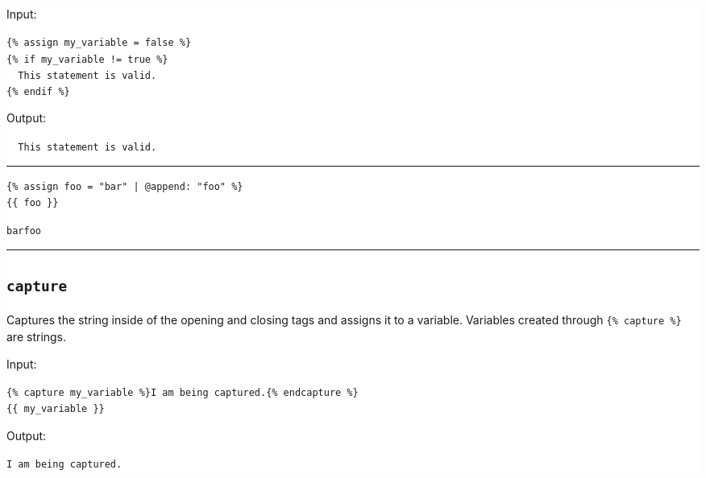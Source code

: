 <div markdown="1" class="two-column">

Input:
```liquid
{% assign my_variable = false %}
{% if my_variable != true %}
  This statement is valid.
{% endif %}
```

</div>
<div markdown="1" class="two-column">

Output:
```
  This statement is valid.
```

</div>

---

<div markdown="1" class="two-column">

```liquid
{% assign foo = "bar" | @append: "foo" %}
{{ foo }}
```

</div>
<div markdown="1" class="two-column">

```
barfoo
```

</div>

---

## `capture`
Captures the string inside of the opening and closing tags and assigns it to a variable. Variables created through `{% capture %}` are strings.

<div markdown="1" class="two-column">

Input:
```liquid
{% capture my_variable %}I am being captured.{% endcapture %}
{{ my_variable }}
```

</div>
<div markdown="1" class="two-column">

Output:
```
I am being captured.
```
